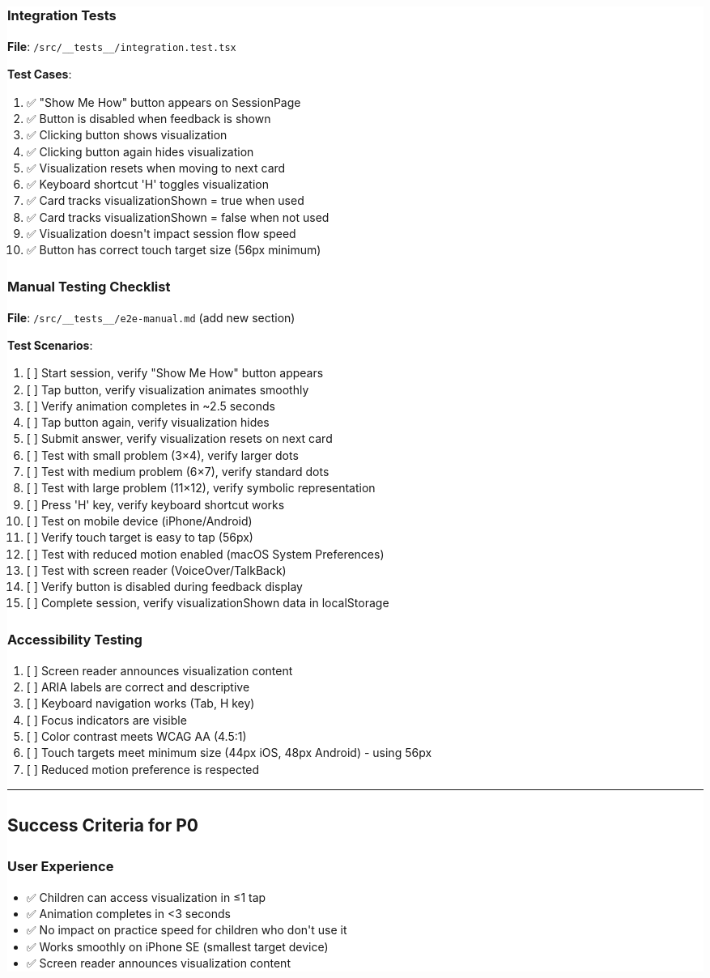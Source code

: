 ### Integration Tests

**File**: `/src/__tests__/integration.test.tsx`

**Test Cases**:
1. ✅ "Show Me How" button appears on SessionPage
2. ✅ Button is disabled when feedback is shown
3. ✅ Clicking button shows visualization
4. ✅ Clicking button again hides visualization
5. ✅ Visualization resets when moving to next card
6. ✅ Keyboard shortcut 'H' toggles visualization
7. ✅ Card tracks visualizationShown = true when used
8. ✅ Card tracks visualizationShown = false when not used
9. ✅ Visualization doesn't impact session flow speed
10. ✅ Button has correct touch target size (56px minimum)

### Manual Testing Checklist

**File**: `/src/__tests__/e2e-manual.md` (add new section)

**Test Scenarios**:
1. [ ] Start session, verify "Show Me How" button appears
2. [ ] Tap button, verify visualization animates smoothly
3. [ ] Verify animation completes in ~2.5 seconds
4. [ ] Tap button again, verify visualization hides
5. [ ] Submit answer, verify visualization resets on next card
6. [ ] Test with small problem (3×4), verify larger dots
7. [ ] Test with medium problem (6×7), verify standard dots
8. [ ] Test with large problem (11×12), verify symbolic representation
9. [ ] Press 'H' key, verify keyboard shortcut works
10. [ ] Test on mobile device (iPhone/Android)
11. [ ] Verify touch target is easy to tap (56px)
12. [ ] Test with reduced motion enabled (macOS System Preferences)
13. [ ] Test with screen reader (VoiceOver/TalkBack)
14. [ ] Verify button is disabled during feedback display
15. [ ] Complete session, verify visualizationShown data in localStorage

### Accessibility Testing

1. [ ] Screen reader announces visualization content
2. [ ] ARIA labels are correct and descriptive
3. [ ] Keyboard navigation works (Tab, H key)
4. [ ] Focus indicators are visible
5. [ ] Color contrast meets WCAG AA (4.5:1)
6. [ ] Touch targets meet minimum size (44px iOS, 48px Android) - using 56px
7. [ ] Reduced motion preference is respected

---

## Success Criteria for P0

### User Experience
- ✅ Children can access visualization in ≤1 tap
- ✅ Animation completes in <3 seconds
- ✅ No impact on practice speed for children who don't use it
- ✅ Works smoothly on iPhone SE (smallest target device)
- ✅ Screen reader announces visualization content
